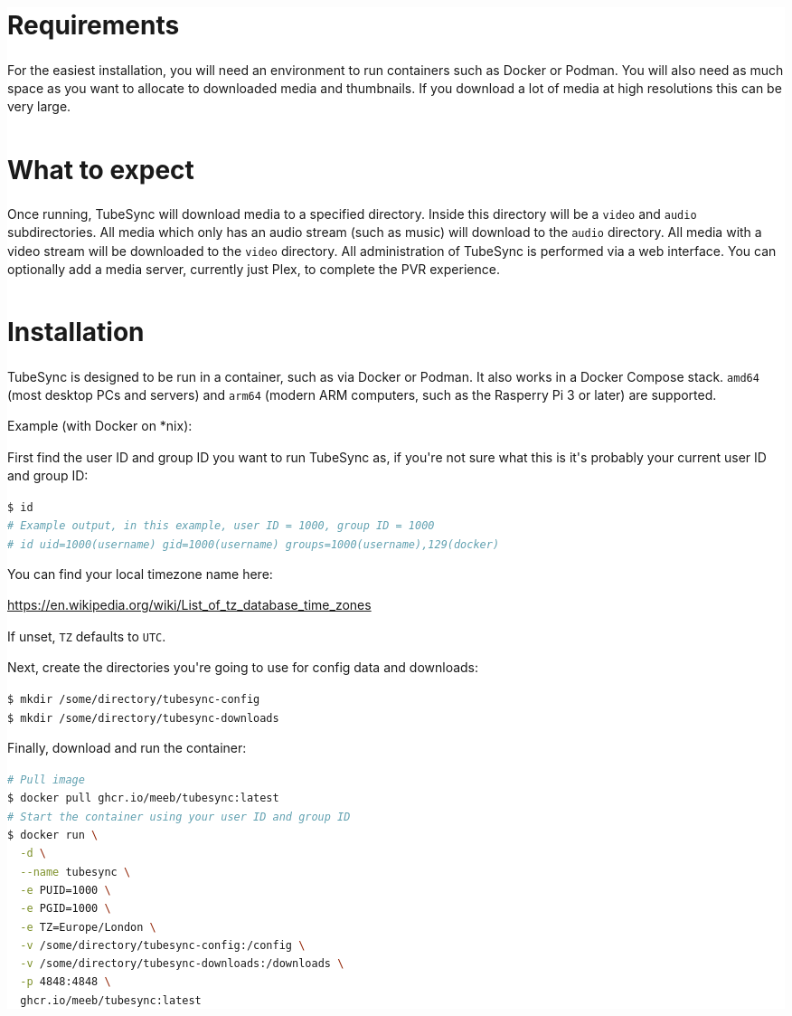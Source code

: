 
# Requirements

For the easiest installation, you will need an environment to run containers such as
Docker or Podman. You will also need as much space as you want to allocate to
downloaded media and thumbnails. If you download a lot of media at high resolutions
this can be very large.


# What to expect

Once running, TubeSync will download media to a specified directory. Inside this
directory will be a `video` and `audio` subdirectories. All media which only has an
audio stream (such as music) will download to the `audio` directory. All media with a
video stream will be downloaded to the `video` directory. All administration of
TubeSync is performed via a web interface. You can optionally add a media server,
currently just Plex, to complete the PVR experience.


# Installation

TubeSync is designed to be run in a container, such as via Docker or Podman. It also
works in a Docker Compose stack. `amd64` (most desktop PCs and servers) and `arm64`
(modern ARM computers, such as the Rasperry Pi 3 or later) are supported.

Example (with Docker on *nix):

First find the user ID and group ID you want to run TubeSync as, if you're not
sure what this is it's probably your current user ID and group ID:

```bash
$ id
# Example output, in this example, user ID = 1000, group ID = 1000
# id uid=1000(username) gid=1000(username) groups=1000(username),129(docker)
```

You can find your local timezone name here:

https://en.wikipedia.org/wiki/List_of_tz_database_time_zones

If unset, `TZ` defaults to `UTC`.

Next, create the directories you're going to use for config data and downloads:

```bash
$ mkdir /some/directory/tubesync-config
$ mkdir /some/directory/tubesync-downloads
```

Finally, download and run the container:

```bash
# Pull image
$ docker pull ghcr.io/meeb/tubesync:latest
# Start the container using your user ID and group ID
$ docker run \
  -d \
  --name tubesync \
  -e PUID=1000 \
  -e PGID=1000 \
  -e TZ=Europe/London \
  -v /some/directory/tubesync-config:/config \
  -v /some/directory/tubesync-downloads:/downloads \
  -p 4848:4848 \
  ghcr.io/meeb/tubesync:latest
```
